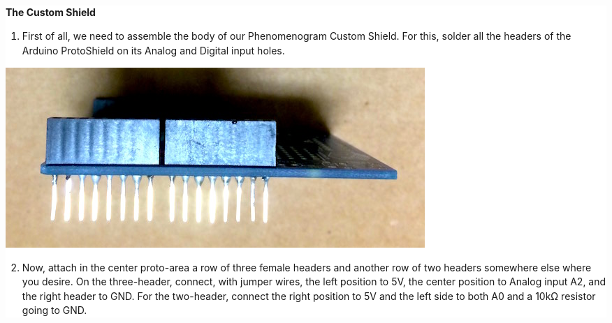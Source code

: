 **The Custom Shield**

  1. First of all, we need to assemble the body of our Phenomenogram Custom Shield. For this, solder all the headers of the Arduino ProtoShield on its Analog and Digital input holes. 

[ ![](./img/Headers_Install2.jpg)](./img/Headers_Install2.jpg)

  2. Now, attach in the center proto-area a row of three female headers and another row of two headers somewhere else where you desire. On the three-header, connect, with jumper wires, the left position to 5V, the center position to Analog input A2, and the right header to GND. For the two-header, connect the right position to 5V and the left side to both A0 and a 10kΩ resistor going to GND. 
